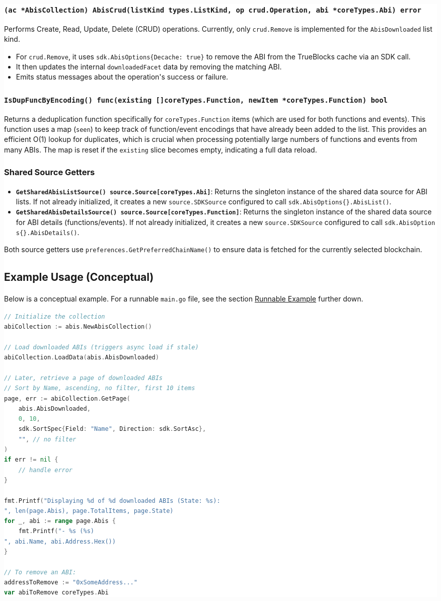 ### `(ac *AbisCollection) AbisCrud(listKind types.ListKind, op crud.Operation, abi *coreTypes.Abi) error`

Performs Create, Read, Update, Delete (CRUD) operations. Currently, only `crud.Remove` is implemented for the `AbisDownloaded` list kind.
- For `crud.Remove`, it uses `sdk.AbisOptions{Decache: true}` to remove the ABI from the TrueBlocks cache via an SDK call.
- It then updates the internal `downloadedFacet` data by removing the matching ABI.
- Emits status messages about the operation's success or failure.

### `IsDupFuncByEncoding() func(existing []coreTypes.Function, newItem *coreTypes.Function) bool`

Returns a deduplication function specifically for `coreTypes.Function` items (which are used for both functions and events). This function uses a map (`seen`) to keep track of function/event encodings that have already been added to the list. This provides an efficient O(1) lookup for duplicates, which is crucial when processing potentially large numbers of functions and events from many ABIs.
The map is reset if the `existing` slice becomes empty, indicating a full data reload.

### Shared Source Getters

- **`GetSharedAbisListSource() source.Source[coreTypes.Abi]`**: Returns the singleton instance of the shared data source for ABI lists. If not already initialized, it creates a new `source.SDKSource` configured to call `sdk.AbisOptions{}.AbisList()`.
- **`GetSharedAbisDetailsSource() source.Source[coreTypes.Function]`**: Returns the singleton instance of the shared data source for ABI details (functions/events). If not already initialized, it creates a new `source.SDKSource` configured to call `sdk.AbisOptions{}.AbisDetails()`.

Both source getters use `preferences.GetPreferredChainName()` to ensure data is fetched for the currently selected blockchain.

## Example Usage (Conceptual)

Below is a conceptual example. For a runnable `main.go` file, see the section [Runnable Example](#runnable-example) further down.

```go
// Initialize the collection
abiCollection := abis.NewAbisCollection()

// Load downloaded ABIs (triggers async load if stale)
abiCollection.LoadData(abis.AbisDownloaded)

// Later, retrieve a page of downloaded ABIs
// Sort by Name, ascending, no filter, first 10 items
page, err := abiCollection.GetPage(
    abis.AbisDownloaded,
    0, 10,
    sdk.SortSpec{Field: "Name", Direction: sdk.SortAsc},
    "", // no filter
)
if err != nil {
    // handle error
}

fmt.Printf("Displaying %d of %d downloaded ABIs (State: %s):
", len(page.Abis), page.TotalItems, page.State)
for _, abi := range page.Abis {
    fmt.Printf("- %s (%s)
", abi.Name, abi.Address.Hex())
}

// To remove an ABI:
addressToRemove := "0xSomeAddress..."
var abiToRemove coreTypes.Abi
```
